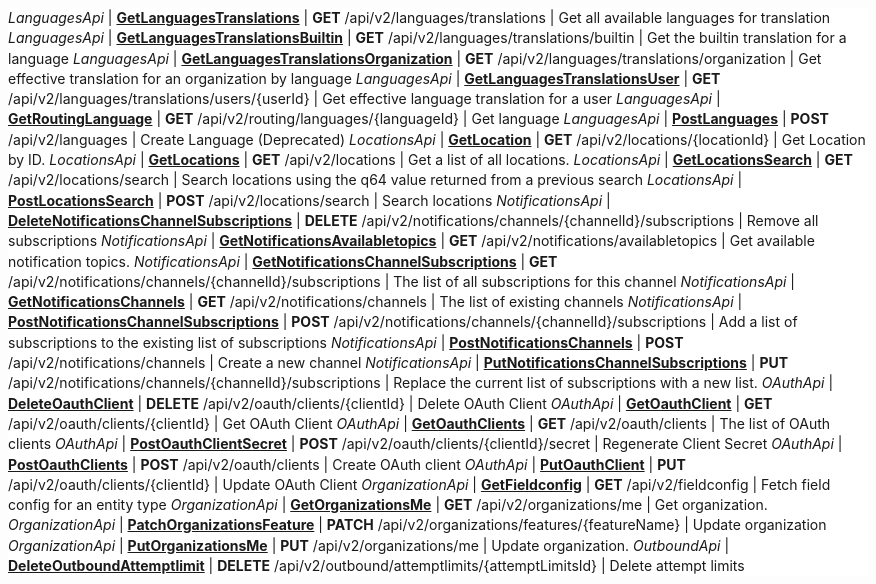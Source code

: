 *LanguagesApi* | [**GetLanguagesTranslations**](docs/LanguagesApi.md#getlanguagestranslations) | **GET** /api/v2/languages/translations | Get all available languages for translation
*LanguagesApi* | [**GetLanguagesTranslationsBuiltin**](docs/LanguagesApi.md#getlanguagestranslationsbuiltin) | **GET** /api/v2/languages/translations/builtin | Get the builtin translation for a language
*LanguagesApi* | [**GetLanguagesTranslationsOrganization**](docs/LanguagesApi.md#getlanguagestranslationsorganization) | **GET** /api/v2/languages/translations/organization | Get effective translation for an organization by language
*LanguagesApi* | [**GetLanguagesTranslationsUser**](docs/LanguagesApi.md#getlanguagestranslationsuser) | **GET** /api/v2/languages/translations/users/{userId} | Get effective language translation for a user
*LanguagesApi* | [**GetRoutingLanguage**](docs/LanguagesApi.md#getroutinglanguage) | **GET** /api/v2/routing/languages/{languageId} | Get language
*LanguagesApi* | [**PostLanguages**](docs/LanguagesApi.md#postlanguages) | **POST** /api/v2/languages | Create Language (Deprecated)
*LocationsApi* | [**GetLocation**](docs/LocationsApi.md#getlocation) | **GET** /api/v2/locations/{locationId} | Get Location by ID.
*LocationsApi* | [**GetLocations**](docs/LocationsApi.md#getlocations) | **GET** /api/v2/locations | Get a list of all locations.
*LocationsApi* | [**GetLocationsSearch**](docs/LocationsApi.md#getlocationssearch) | **GET** /api/v2/locations/search | Search locations using the q64 value returned from a previous search
*LocationsApi* | [**PostLocationsSearch**](docs/LocationsApi.md#postlocationssearch) | **POST** /api/v2/locations/search | Search locations
*NotificationsApi* | [**DeleteNotificationsChannelSubscriptions**](docs/NotificationsApi.md#deletenotificationschannelsubscriptions) | **DELETE** /api/v2/notifications/channels/{channelId}/subscriptions | Remove all subscriptions
*NotificationsApi* | [**GetNotificationsAvailabletopics**](docs/NotificationsApi.md#getnotificationsavailabletopics) | **GET** /api/v2/notifications/availabletopics | Get available notification topics.
*NotificationsApi* | [**GetNotificationsChannelSubscriptions**](docs/NotificationsApi.md#getnotificationschannelsubscriptions) | **GET** /api/v2/notifications/channels/{channelId}/subscriptions | The list of all subscriptions for this channel
*NotificationsApi* | [**GetNotificationsChannels**](docs/NotificationsApi.md#getnotificationschannels) | **GET** /api/v2/notifications/channels | The list of existing channels
*NotificationsApi* | [**PostNotificationsChannelSubscriptions**](docs/NotificationsApi.md#postnotificationschannelsubscriptions) | **POST** /api/v2/notifications/channels/{channelId}/subscriptions | Add a list of subscriptions to the existing list of subscriptions
*NotificationsApi* | [**PostNotificationsChannels**](docs/NotificationsApi.md#postnotificationschannels) | **POST** /api/v2/notifications/channels | Create a new channel
*NotificationsApi* | [**PutNotificationsChannelSubscriptions**](docs/NotificationsApi.md#putnotificationschannelsubscriptions) | **PUT** /api/v2/notifications/channels/{channelId}/subscriptions | Replace the current list of subscriptions with a new list.
*OAuthApi* | [**DeleteOauthClient**](docs/OAuthApi.md#deleteoauthclient) | **DELETE** /api/v2/oauth/clients/{clientId} | Delete OAuth Client
*OAuthApi* | [**GetOauthClient**](docs/OAuthApi.md#getoauthclient) | **GET** /api/v2/oauth/clients/{clientId} | Get OAuth Client
*OAuthApi* | [**GetOauthClients**](docs/OAuthApi.md#getoauthclients) | **GET** /api/v2/oauth/clients | The list of OAuth clients
*OAuthApi* | [**PostOauthClientSecret**](docs/OAuthApi.md#postoauthclientsecret) | **POST** /api/v2/oauth/clients/{clientId}/secret | Regenerate Client Secret
*OAuthApi* | [**PostOauthClients**](docs/OAuthApi.md#postoauthclients) | **POST** /api/v2/oauth/clients | Create OAuth client
*OAuthApi* | [**PutOauthClient**](docs/OAuthApi.md#putoauthclient) | **PUT** /api/v2/oauth/clients/{clientId} | Update OAuth Client
*OrganizationApi* | [**GetFieldconfig**](docs/OrganizationApi.md#getfieldconfig) | **GET** /api/v2/fieldconfig | Fetch field config for an entity type
*OrganizationApi* | [**GetOrganizationsMe**](docs/OrganizationApi.md#getorganizationsme) | **GET** /api/v2/organizations/me | Get organization.
*OrganizationApi* | [**PatchOrganizationsFeature**](docs/OrganizationApi.md#patchorganizationsfeature) | **PATCH** /api/v2/organizations/features/{featureName} | Update organization
*OrganizationApi* | [**PutOrganizationsMe**](docs/OrganizationApi.md#putorganizationsme) | **PUT** /api/v2/organizations/me | Update organization.
*OutboundApi* | [**DeleteOutboundAttemptlimit**](docs/OutboundApi.md#deleteoutboundattemptlimit) | **DELETE** /api/v2/outbound/attemptlimits/{attemptLimitsId} | Delete attempt limits